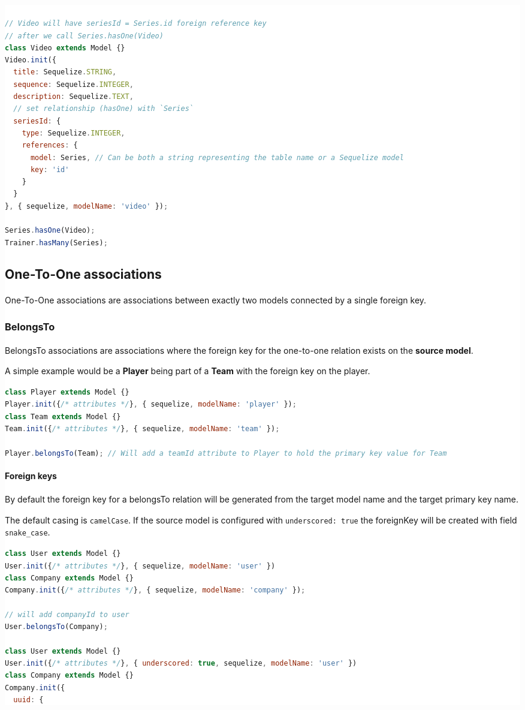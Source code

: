```js

// Video will have seriesId = Series.id foreign reference key
// after we call Series.hasOne(Video)
class Video extends Model {}
Video.init({
  title: Sequelize.STRING,
  sequence: Sequelize.INTEGER,
  description: Sequelize.TEXT,
  // set relationship (hasOne) with `Series`
  seriesId: {
    type: Sequelize.INTEGER,
    references: {
      model: Series, // Can be both a string representing the table name or a Sequelize model
      key: 'id'
    }
  }
}, { sequelize, modelName: 'video' });

Series.hasOne(Video);
Trainer.hasMany(Series);
```

## One-To-One associations

One-To-One associations are associations between exactly two models connected by a single foreign key.

### BelongsTo

BelongsTo associations are associations where the foreign key for the one-to-one relation exists on the **source model**.

A simple example would be a **Player** being part of a **Team** with the foreign key on the player.

```js
class Player extends Model {}
Player.init({/* attributes */}, { sequelize, modelName: 'player' });
class Team extends Model {}
Team.init({/* attributes */}, { sequelize, modelName: 'team' });

Player.belongsTo(Team); // Will add a teamId attribute to Player to hold the primary key value for Team
```

#### Foreign keys

By default the foreign key for a belongsTo relation will be generated from the target model name and the target primary key name.

The default casing is `camelCase`. If the source model is configured with `underscored: true` the foreignKey will be created with field `snake_case`.

```js
class User extends Model {}
User.init({/* attributes */}, { sequelize, modelName: 'user' })
class Company extends Model {}
Company.init({/* attributes */}, { sequelize, modelName: 'company' });

// will add companyId to user
User.belongsTo(Company);

class User extends Model {}
User.init({/* attributes */}, { underscored: true, sequelize, modelName: 'user' })
class Company extends Model {}
Company.init({
  uuid: {
```